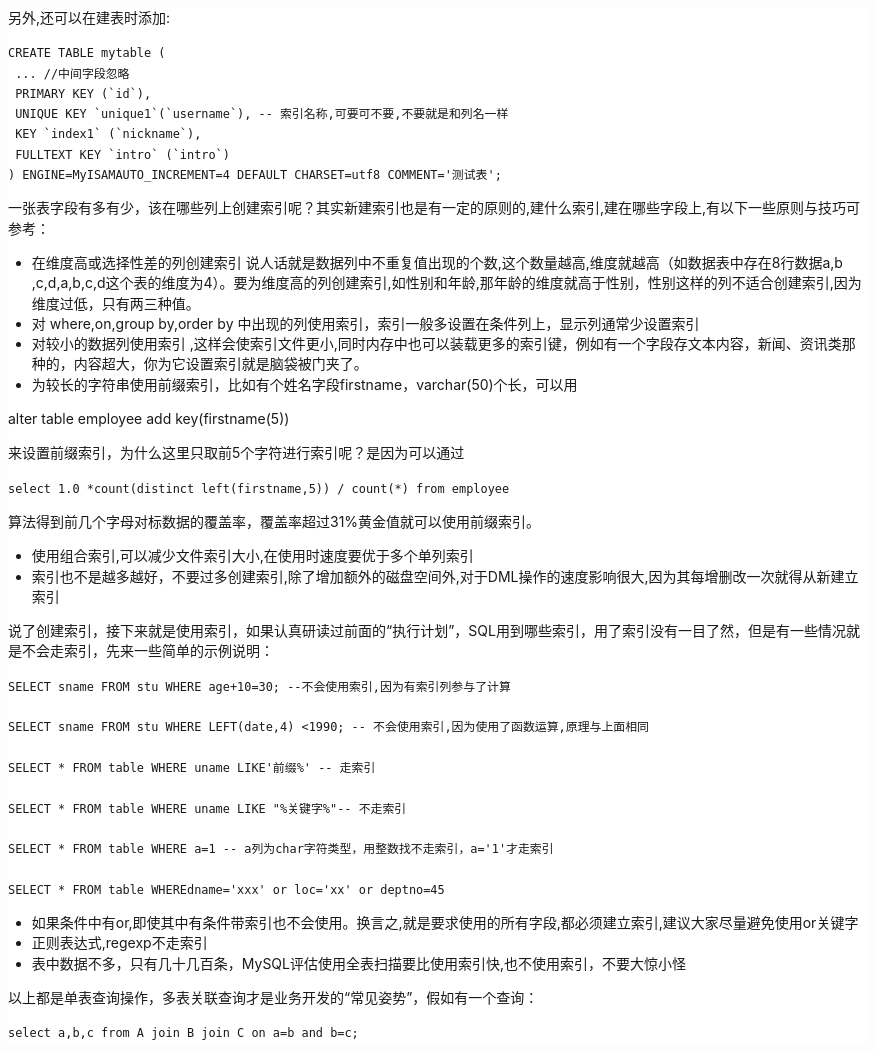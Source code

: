 另外,还可以在建表时添加:

```
CREATE TABLE mytable (
 ... //中间字段忽略
 PRIMARY KEY (`id`),
 UNIQUE KEY `unique1`(`username`), -- 索引名称,可要可不要,不要就是和列名一样
 KEY `index1` (`nickname`),
 FULLTEXT KEY `intro` (`intro`)
) ENGINE=MyISAMAUTO_INCREMENT=4 DEFAULT CHARSET=utf8 COMMENT='测试表';
```

一张表字段有多有少，该在哪些列上创建索引呢？其实新建索引也是有一定的原则的,建什么索引,建在哪些字段上,有以下一些原则与技巧可参考：

- 在维度高或选择性差的列创建索引 说人话就是数据列中不重复值出现的个数,这个数量越高,维度就越高（如数据表中存在8行数据a,b ,c,d,a,b,c,d这个表的维度为4）。要为维度高的列创建索引,如性别和年龄,那年龄的维度就高于性别，性别这样的列不适合创建索引,因为维度过低，只有两三种值。
- 对 where,on,group by,order by 中出现的列使用索引，索引一般多设置在条件列上，显示列通常少设置索引
- 对较小的数据列使用索引 ,这样会使索引文件更小,同时内存中也可以装载更多的索引键，例如有一个字段存文本内容，新闻、资讯类那种的，内容超大，你为它设置索引就是脑袋被门夹了。
- 为较长的字符串使用前缀索引，比如有个姓名字段firstname，varchar(50)个长，可以用

alter table employee add key(firstname(5))

来设置前缀索引，为什么这里只取前5个字符进行索引呢？是因为可以通过

```
select 1.0 *count(distinct left(firstname,5)) / count(*) from employee
```

算法得到前几个字母对标数据的覆盖率，覆盖率超过31%黄金值就可以使用前缀索引。

- 使用组合索引,可以减少文件索引大小,在使用时速度要优于多个单列索引
- 索引也不是越多越好，不要过多创建索引,除了增加额外的磁盘空间外,对于DML操作的速度影响很大,因为其每增删改一次就得从新建立索引

说了创建索引，接下来就是使用索引，如果认真研读过前面的“执行计划”，SQL用到哪些索引，用了索引没有一目了然，但是有一些情况就是不会走索引，先来一些简单的示例说明：

```
SELECT sname FROM stu WHERE age+10=30; --不会使用索引,因为有索引列参与了计算

SELECT sname FROM stu WHERE LEFT(date,4) <1990; -- 不会使用索引,因为使用了函数运算,原理与上面相同

SELECT * FROM table WHERE uname LIKE'前缀%' -- 走索引

SELECT * FROM table WHERE uname LIKE "%关键字%"-- 不走索引

SELECT * FROM table WHERE a=1 -- a列为char字符类型，用整数找不走索引，a='1'才走索引

SELECT * FROM table WHEREdname='xxx' or loc='xx' or deptno=45
```

- 如果条件中有or,即使其中有条件带索引也不会使用。换言之,就是要求使用的所有字段,都必须建立索引,建议大家尽量避免使用or关键字
- 正则表达式,regexp不走索引
- 表中数据不多，只有几十几百条，MySQL评估使用全表扫描要比使用索引快,也不使用索引，不要大惊小怪

以上都是单表查询操作，多表关联查询才是业务开发的“常见姿势”，假如有一个查询：

```
select a,b,c from A join B join C on a=b and b=c;
```
